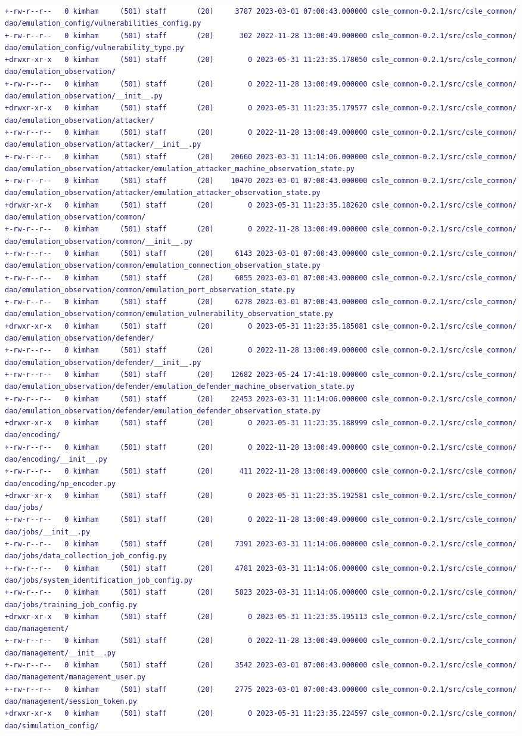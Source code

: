 ```diff
+-rw-r--r--   0 kimham     (501) staff       (20)     3787 2023-03-01 07:00:43.000000 csle_common-0.2.1/src/csle_common/dao/emulation_config/vulnerabilities_config.py
+-rw-r--r--   0 kimham     (501) staff       (20)      302 2022-11-28 13:00:49.000000 csle_common-0.2.1/src/csle_common/dao/emulation_config/vulnerability_type.py
+drwxr-xr-x   0 kimham     (501) staff       (20)        0 2023-05-31 11:23:35.178050 csle_common-0.2.1/src/csle_common/dao/emulation_observation/
+-rw-r--r--   0 kimham     (501) staff       (20)        0 2022-11-28 13:00:49.000000 csle_common-0.2.1/src/csle_common/dao/emulation_observation/__init__.py
+drwxr-xr-x   0 kimham     (501) staff       (20)        0 2023-05-31 11:23:35.179577 csle_common-0.2.1/src/csle_common/dao/emulation_observation/attacker/
+-rw-r--r--   0 kimham     (501) staff       (20)        0 2022-11-28 13:00:49.000000 csle_common-0.2.1/src/csle_common/dao/emulation_observation/attacker/__init__.py
+-rw-r--r--   0 kimham     (501) staff       (20)    20660 2023-03-31 11:14:06.000000 csle_common-0.2.1/src/csle_common/dao/emulation_observation/attacker/emulation_attacker_machine_observation_state.py
+-rw-r--r--   0 kimham     (501) staff       (20)    10470 2023-03-01 07:00:43.000000 csle_common-0.2.1/src/csle_common/dao/emulation_observation/attacker/emulation_attacker_observation_state.py
+drwxr-xr-x   0 kimham     (501) staff       (20)        0 2023-05-31 11:23:35.182620 csle_common-0.2.1/src/csle_common/dao/emulation_observation/common/
+-rw-r--r--   0 kimham     (501) staff       (20)        0 2022-11-28 13:00:49.000000 csle_common-0.2.1/src/csle_common/dao/emulation_observation/common/__init__.py
+-rw-r--r--   0 kimham     (501) staff       (20)     6143 2023-03-01 07:00:43.000000 csle_common-0.2.1/src/csle_common/dao/emulation_observation/common/emulation_connection_observation_state.py
+-rw-r--r--   0 kimham     (501) staff       (20)     6055 2023-03-01 07:00:43.000000 csle_common-0.2.1/src/csle_common/dao/emulation_observation/common/emulation_port_observation_state.py
+-rw-r--r--   0 kimham     (501) staff       (20)     6278 2023-03-01 07:00:43.000000 csle_common-0.2.1/src/csle_common/dao/emulation_observation/common/emulation_vulnerability_observation_state.py
+drwxr-xr-x   0 kimham     (501) staff       (20)        0 2023-05-31 11:23:35.185081 csle_common-0.2.1/src/csle_common/dao/emulation_observation/defender/
+-rw-r--r--   0 kimham     (501) staff       (20)        0 2022-11-28 13:00:49.000000 csle_common-0.2.1/src/csle_common/dao/emulation_observation/defender/__init__.py
+-rw-r--r--   0 kimham     (501) staff       (20)    12682 2023-05-24 17:41:18.000000 csle_common-0.2.1/src/csle_common/dao/emulation_observation/defender/emulation_defender_machine_observation_state.py
+-rw-r--r--   0 kimham     (501) staff       (20)    22453 2023-03-31 11:14:06.000000 csle_common-0.2.1/src/csle_common/dao/emulation_observation/defender/emulation_defender_observation_state.py
+drwxr-xr-x   0 kimham     (501) staff       (20)        0 2023-05-31 11:23:35.188999 csle_common-0.2.1/src/csle_common/dao/encoding/
+-rw-r--r--   0 kimham     (501) staff       (20)        0 2022-11-28 13:00:49.000000 csle_common-0.2.1/src/csle_common/dao/encoding/__init__.py
+-rw-r--r--   0 kimham     (501) staff       (20)      411 2022-11-28 13:00:49.000000 csle_common-0.2.1/src/csle_common/dao/encoding/np_encoder.py
+drwxr-xr-x   0 kimham     (501) staff       (20)        0 2023-05-31 11:23:35.192581 csle_common-0.2.1/src/csle_common/dao/jobs/
+-rw-r--r--   0 kimham     (501) staff       (20)        0 2022-11-28 13:00:49.000000 csle_common-0.2.1/src/csle_common/dao/jobs/__init__.py
+-rw-r--r--   0 kimham     (501) staff       (20)     7391 2023-03-31 11:14:06.000000 csle_common-0.2.1/src/csle_common/dao/jobs/data_collection_job_config.py
+-rw-r--r--   0 kimham     (501) staff       (20)     4781 2023-03-31 11:14:06.000000 csle_common-0.2.1/src/csle_common/dao/jobs/system_identification_job_config.py
+-rw-r--r--   0 kimham     (501) staff       (20)     5823 2023-03-31 11:14:06.000000 csle_common-0.2.1/src/csle_common/dao/jobs/training_job_config.py
+drwxr-xr-x   0 kimham     (501) staff       (20)        0 2023-05-31 11:23:35.195113 csle_common-0.2.1/src/csle_common/dao/management/
+-rw-r--r--   0 kimham     (501) staff       (20)        0 2022-11-28 13:00:49.000000 csle_common-0.2.1/src/csle_common/dao/management/__init__.py
+-rw-r--r--   0 kimham     (501) staff       (20)     3542 2023-03-01 07:00:43.000000 csle_common-0.2.1/src/csle_common/dao/management/management_user.py
+-rw-r--r--   0 kimham     (501) staff       (20)     2775 2023-03-01 07:00:43.000000 csle_common-0.2.1/src/csle_common/dao/management/session_token.py
+drwxr-xr-x   0 kimham     (501) staff       (20)        0 2023-05-31 11:23:35.224597 csle_common-0.2.1/src/csle_common/dao/simulation_config/
```